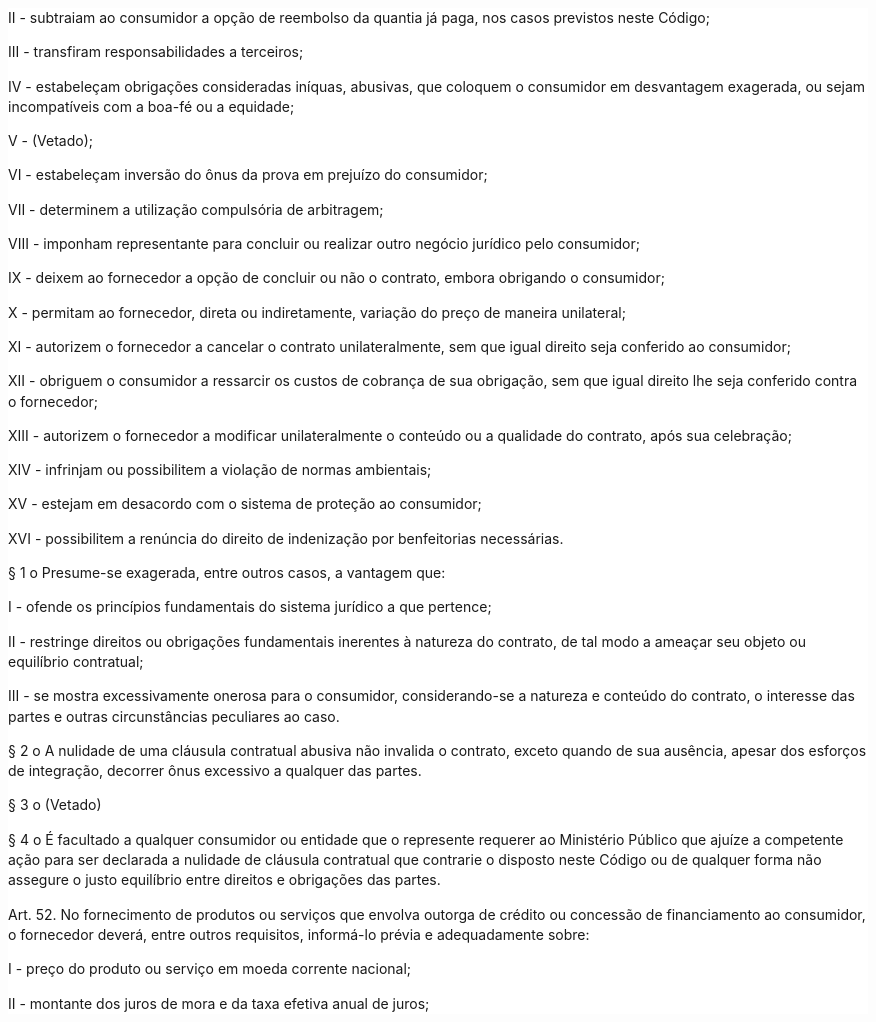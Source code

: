 II  -  subtraiam ao consumidor a opção de reembolso da quantia já paga, nos casos previstos neste Código;

III  -  transfiram  responsabilidades  a  terceiros;

IV - estabeleçam obrigações consideradas iníquas, abusivas, que coloquem o consumidor em desvantagem exagerada, ou sejam incompatíveis com a boa-fé ou a equidade;

V - (Vetado);

VI - estabeleçam inversão do ônus da prova em prejuízo do consumidor;

VII - determinem a utilização compulsória de arbitragem;

VIII - imponham representante para concluir  ou  realizar  outro  negócio jurídico pelo consumidor;

IX - deixem ao fornecedor a opção de concluir ou não o contrato, embora obrigando o consumidor;

X - permitam ao fornecedor, direta ou indiretamente, variação do preço de maneira unilateral;

XI - autorizem o fornecedor a cancelar o contrato unilateralmente, sem que igual direito seja conferido ao consumidor;

XII - obriguem o consumidor a ressarcir os custos de cobrança de sua obrigação, sem que igual direito lhe seja conferido contra o fornecedor;

XIII - autorizem o fornecedor a modificar unilateralmente o conteúdo ou a qualidade do contrato, após sua celebração;

XIV - infrinjam ou possibilitem a violação de normas ambientais;

XV - estejam em desacordo com o sistema de proteção ao consumidor;

XVI - possibilitem a renúncia do direito de indenização por benfeitorias necessárias.

§ 1 o Presume-se exagerada, entre outros casos, a vantagem que:

I  -  ofende  os  princípios  fundamentais do sistema jurídico a que pertence;

II - restringe direitos ou obrigações fundamentais inerentes à natureza do contrato, de tal  modo a ameaçar seu objeto ou equilíbrio contratual;

III - se mostra excessivamente onerosa para o consumidor, considerando-se a natureza e conteúdo do contrato, o interesse das partes e outras circunstâncias peculiares ao caso.

§ 2 o A nulidade de uma cláusula contratual  abusiva  não  invalida  o  contrato,  exceto quando de sua ausência, apesar dos esforços de integração, decorrer ônus excessivo a qualquer das partes.

§ 3 o (Vetado)

§ 4 o É facultado a qualquer consumidor ou entidade que o represente requerer ao Ministério Público que ajuíze a competente ação para ser declarada a nulidade de cláusula contratual que contrarie o disposto neste Código ou de qualquer forma não assegure o justo equilíbrio entre direitos e obrigações das partes.

Art.  52. No fornecimento de produtos ou serviços que envolva outorga de crédito ou concessão de financiamento ao consumidor, o fornecedor deverá, entre outros requisitos, informá-lo prévia e adequadamente sobre:

I - preço do produto ou serviço em moeda corrente nacional;

II - montante dos juros de mora e da taxa efetiva anual de juros;
